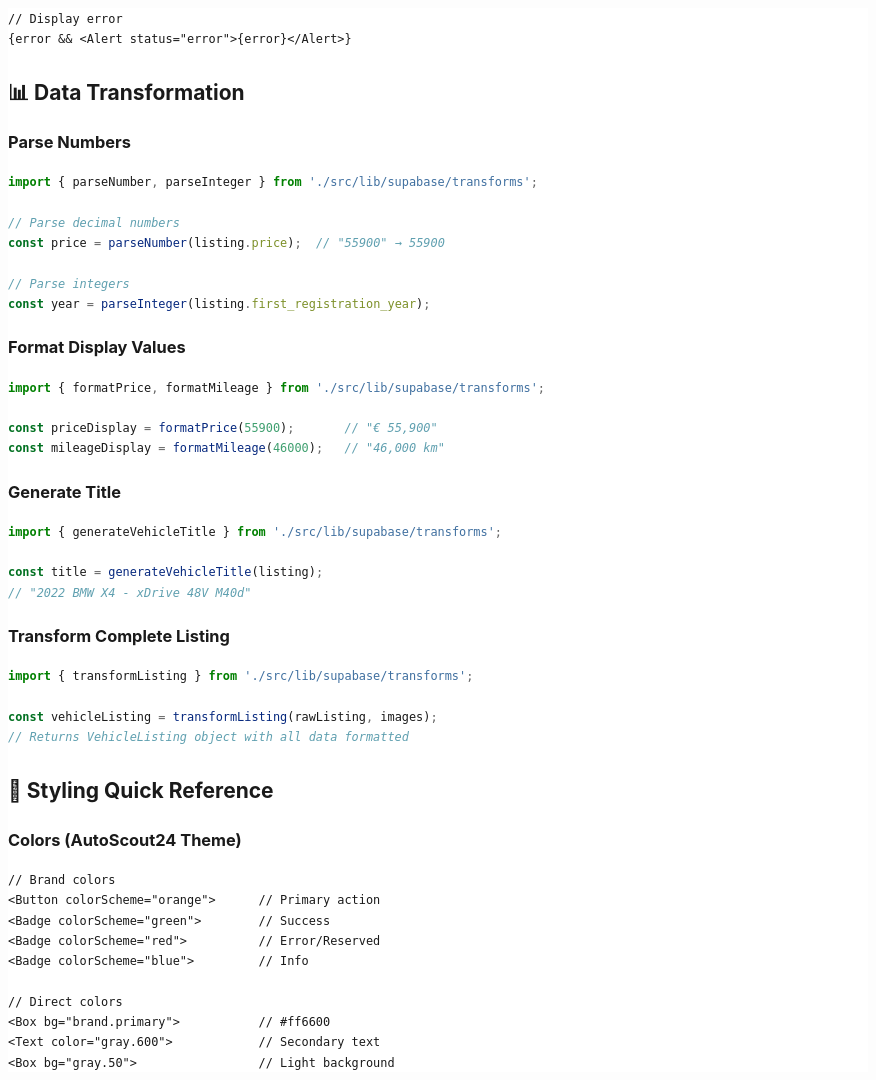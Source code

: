 ```tsx
// Display error
{error && <Alert status="error">{error}</Alert>}
```

## 📊 Data Transformation

### Parse Numbers
```typescript
import { parseNumber, parseInteger } from './src/lib/supabase/transforms';

// Parse decimal numbers
const price = parseNumber(listing.price);  // "55900" → 55900

// Parse integers
const year = parseInteger(listing.first_registration_year);
```

### Format Display Values
```typescript
import { formatPrice, formatMileage } from './src/lib/supabase/transforms';

const priceDisplay = formatPrice(55900);       // "€ 55,900"
const mileageDisplay = formatMileage(46000);   // "46,000 km"
```

### Generate Title
```typescript
import { generateVehicleTitle } from './src/lib/supabase/transforms';

const title = generateVehicleTitle(listing);
// "2022 BMW X4 - xDrive 48V M40d"
```

### Transform Complete Listing
```typescript
import { transformListing } from './src/lib/supabase/transforms';

const vehicleListing = transformListing(rawListing, images);
// Returns VehicleListing object with all data formatted
```

## 🎨 Styling Quick Reference

### Colors (AutoScout24 Theme)
```tsx
// Brand colors
<Button colorScheme="orange">      // Primary action
<Badge colorScheme="green">        // Success
<Badge colorScheme="red">          // Error/Reserved
<Badge colorScheme="blue">         // Info

// Direct colors
<Box bg="brand.primary">           // #ff6600
<Text color="gray.600">            // Secondary text
<Box bg="gray.50">                 // Light background
```
